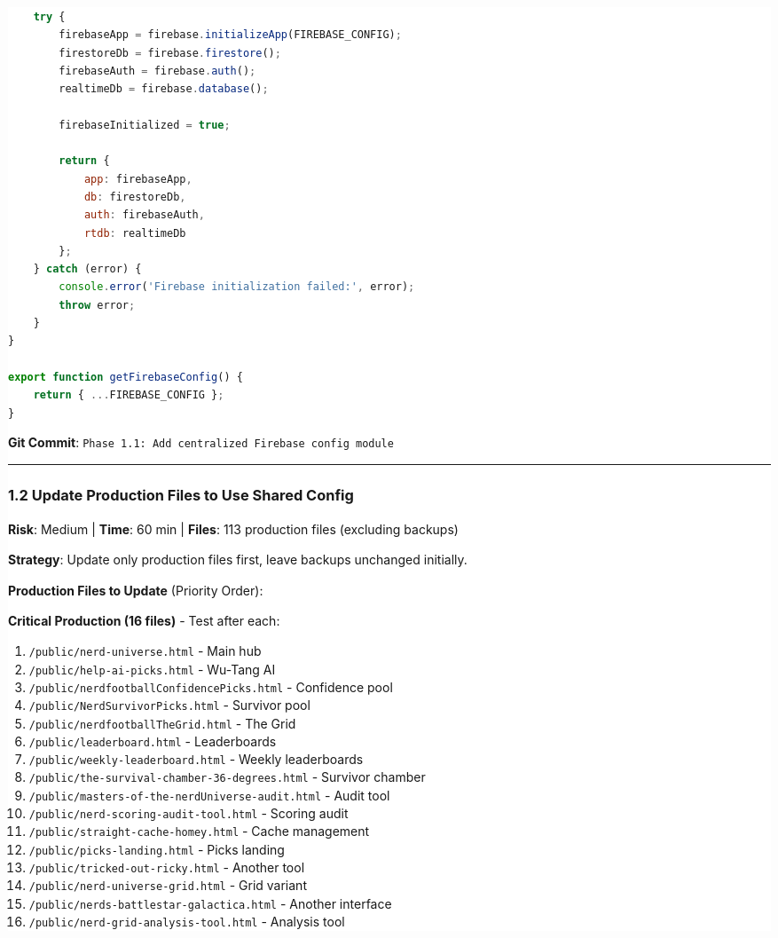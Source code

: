 ```javascript
    try {
        firebaseApp = firebase.initializeApp(FIREBASE_CONFIG);
        firestoreDb = firebase.firestore();
        firebaseAuth = firebase.auth();
        realtimeDb = firebase.database();

        firebaseInitialized = true;

        return {
            app: firebaseApp,
            db: firestoreDb,
            auth: firebaseAuth,
            rtdb: realtimeDb
        };
    } catch (error) {
        console.error('Firebase initialization failed:', error);
        throw error;
    }
}

export function getFirebaseConfig() {
    return { ...FIREBASE_CONFIG };
}
```

**Git Commit**: `Phase 1.1: Add centralized Firebase config module`

---

### 1.2 Update Production Files to Use Shared Config
**Risk**: Medium | **Time**: 60 min | **Files**: 113 production files (excluding backups)

**Strategy**: Update only production files first, leave backups unchanged initially.

**Production Files to Update** (Priority Order):

**Critical Production (16 files)** - Test after each:
1. `/public/nerd-universe.html` - Main hub
2. `/public/help-ai-picks.html` - Wu-Tang AI
3. `/public/nerdfootballConfidencePicks.html` - Confidence pool
4. `/public/NerdSurvivorPicks.html` - Survivor pool
5. `/public/nerdfootballTheGrid.html` - The Grid
6. `/public/leaderboard.html` - Leaderboards
7. `/public/weekly-leaderboard.html` - Weekly leaderboards
8. `/public/the-survival-chamber-36-degrees.html` - Survivor chamber
9. `/public/masters-of-the-nerdUniverse-audit.html` - Audit tool
10. `/public/nerd-scoring-audit-tool.html` - Scoring audit
11. `/public/straight-cache-homey.html` - Cache management
12. `/public/picks-landing.html` - Picks landing
13. `/public/tricked-out-ricky.html` - Another tool
14. `/public/nerd-universe-grid.html` - Grid variant
15. `/public/nerds-battlestar-galactica.html` - Another interface
16. `/public/nerd-grid-analysis-tool.html` - Analysis tool
